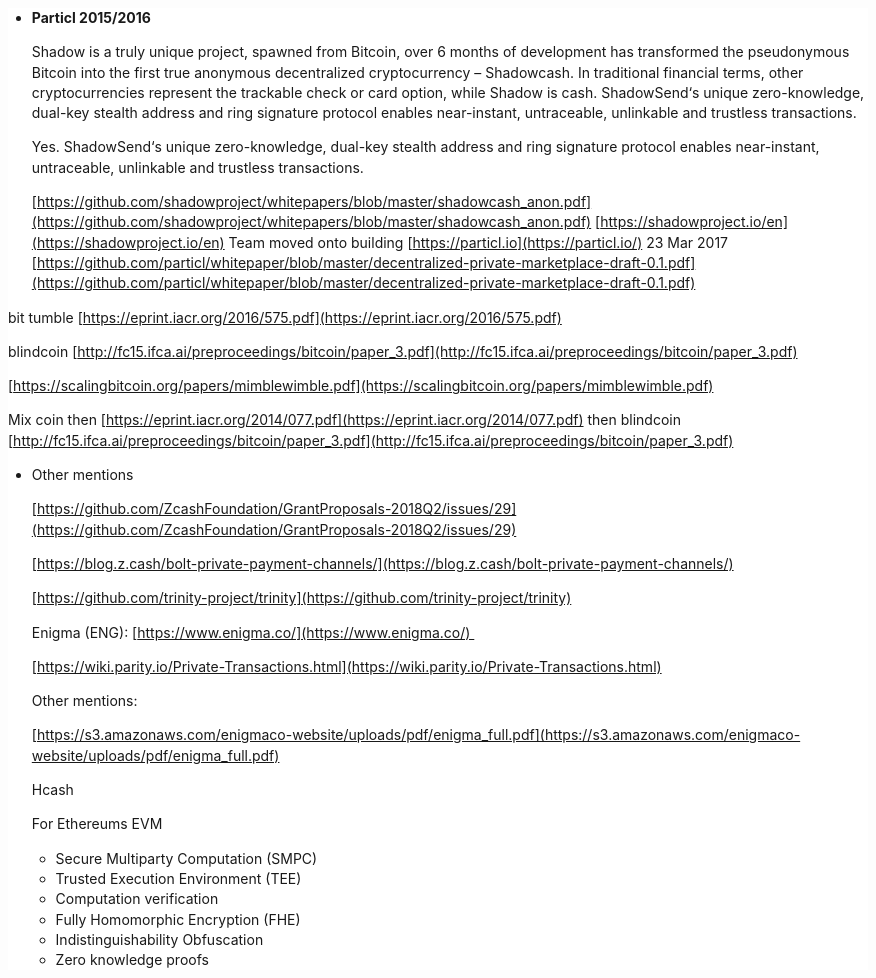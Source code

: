 - **Particl 2015/2016**

  Shadow is a truly unique project, spawned from Bitcoin, over 6 months of development has transformed the pseudonymous Bitcoin into the first true anonymous decentralized cryptocurrency – Shadowcash. In traditional financial terms, other cryptocurrencies represent the trackable check or card option, while Shadow is cash. ShadowSend‘s unique zero-knowledge, dual-key stealth address and ring signature protocol enables near-instant, untraceable, unlinkable and trustless transactions.

  Yes. ShadowSend‘s unique zero-knowledge, dual-key stealth address and ring signature protocol enables near-instant, untraceable, unlinkable and trustless transactions.

  [https://github.com/shadowproject/whitepapers/blob/master/shadowcash_anon.pdf](https://github.com/shadowproject/whitepapers/blob/master/shadowcash_anon.pdf) [https://shadowproject.io/en](https://shadowproject.io/en) Team moved onto building [https://particl.io](https://particl.io/) 23 Mar 2017 [https://github.com/particl/whitepaper/blob/master/decentralized-private-marketplace-draft-0.1.pdf](https://github.com/particl/whitepaper/blob/master/decentralized-private-marketplace-draft-0.1.pdf)

bit tumble [https://eprint.iacr.org/2016/575.pdf](https://eprint.iacr.org/2016/575.pdf)

blindcoin [http://fc15.ifca.ai/preproceedings/bitcoin/paper_3.pdf](http://fc15.ifca.ai/preproceedings/bitcoin/paper_3.pdf)

[https://scalingbitcoin.org/papers/mimblewimble.pdf](https://scalingbitcoin.org/papers/mimblewimble.pdf)

Mix coin then [https://eprint.iacr.org/2014/077.pdf](https://eprint.iacr.org/2014/077.pdf) then blindcoin [http://fc15.ifca.ai/preproceedings/bitcoin/paper_3.pdf](http://fc15.ifca.ai/preproceedings/bitcoin/paper_3.pdf)

- Other mentions

  [https://github.com/ZcashFoundation/GrantProposals-2018Q2/issues/29](https://github.com/ZcashFoundation/GrantProposals-2018Q2/issues/29)

  [https://blog.z.cash/bolt-private-payment-channels/](https://blog.z.cash/bolt-private-payment-channels/)

  [https://github.com/trinity-project/trinity](https://github.com/trinity-project/trinity)

  Enigma (ENG): [https://www.enigma.co/](https://www.enigma.co/) 

  [https://wiki.parity.io/Private-Transactions.html](https://wiki.parity.io/Private-Transactions.html)

  Other mentions:

  [https://s3.amazonaws.com/enigmaco-website/uploads/pdf/enigma_full.pdf](https://s3.amazonaws.com/enigmaco-website/uploads/pdf/enigma_full.pdf)

  Hcash 

  For Ethereums EVM

  - Secure Multiparty Computation (SMPC)
  - Trusted Execution Environment (TEE)
  - Computation verification
  - Fully Homomorphic Encryption (FHE)
  - Indistinguishability Obfuscation
  - Zero knowledge proofs
